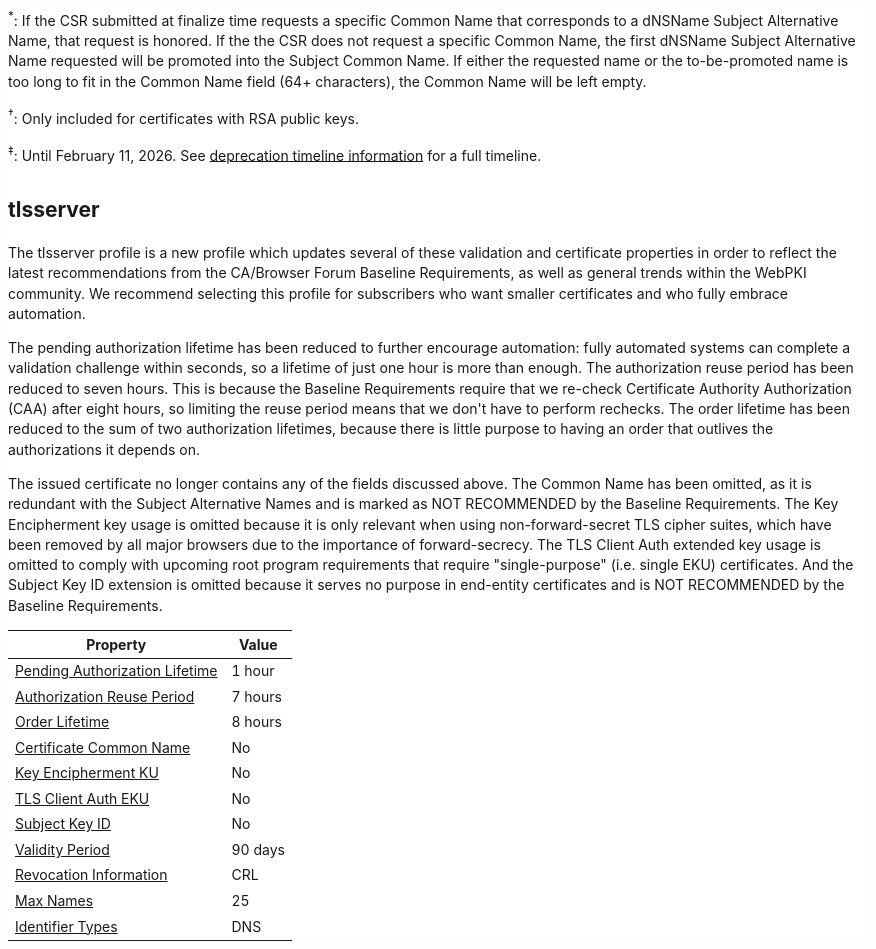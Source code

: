 <sup id="footnote-1">\*</sup>: If the CSR submitted at finalize time requests a specific Common Name that corresponds to a dNSName Subject Alternative Name, that request is honored. If the the CSR does not request a specific Common Name, the first dNSName Subject Alternative Name requested will be promoted into the Subject Common Name. If either the requested name or the to-be-promoted name is too long to fit in the Common Name field (64+ characters), the Common Name will be left empty.

<sup id="footnote-2">†</sup>: Only included for certificates with RSA public keys.

<sup id="footnote-3">‡</sup>: Until February 11, 2026. See [deprecation timeline information](/2025/05/14/ending-tls-client-authentication/) for a full timeline.
</div>
<div class="boxed">

## tlsserver

The tlsserver profile is a new profile which updates several of these validation and certificate properties in order to reflect the latest recommendations from the CA/Browser Forum Baseline Requirements, as well as general trends within the WebPKI community. We recommend selecting this profile for subscribers who want smaller certificates and who fully embrace automation.

The pending authorization lifetime has been reduced to further encourage automation: fully automated systems can complete a validation challenge within seconds, so a lifetime of just one hour is more than enough. The authorization reuse period has been reduced to seven hours. This is because the Baseline Requirements require that we re-check Certificate Authority Authorization (CAA) after eight hours, so limiting the reuse period means that we don't have to perform rechecks. The order lifetime has been reduced to the sum of two authorization lifetimes, because there is little purpose to having an order that outlives the authorizations it depends on.

The issued certificate no longer contains any of the fields discussed above. The Common Name has been omitted, as it is redundant with the Subject Alternative Names and is marked as NOT RECOMMENDED by the Baseline Requirements. The Key Encipherment key usage is omitted because it is only relevant when using non-forward-secret TLS cipher suites, which have been removed by all major browsers due to the importance of forward-secrecy. The TLS Client Auth extended key usage is omitted to comply with upcoming root program requirements that require "single-purpose" (i.e. single EKU) certificates. And the Subject Key ID extension is omitted because it serves no purpose in end-entity certificates and is NOT RECOMMENDED by the Baseline Requirements.

| Property                                                             | Value   |
|----------------------------------------------------------------------|---------|
| [Pending Authorization Lifetime](#pending-authorization-lifetime)    | 1 hour  |
| [Authorization Reuse Period](#authorization-reuse-period)            | 7 hours |
| [Order Lifetime](#order-lifetime)                                    | 8 hours |
| [Certificate Common Name](#certificate-common-name)                  | No      |
| [Key Encipherment KU](#key-encipherment-key-usage)                   | No      |
| [TLS Client Auth EKU](#tls-client-authentication-extended-key-usage) | No      |
| [Subject Key ID](#subject-key-identifier-extension)                  | No      |
| [Validity Period](#validity-period)                                  | 90 days |
| [Revocation Information](#revocation-information)                    | CRL     |
| [Max Names](#max-names)                                              | 25      |
| [Identifier Types](#identifier-types)                                | DNS     |
